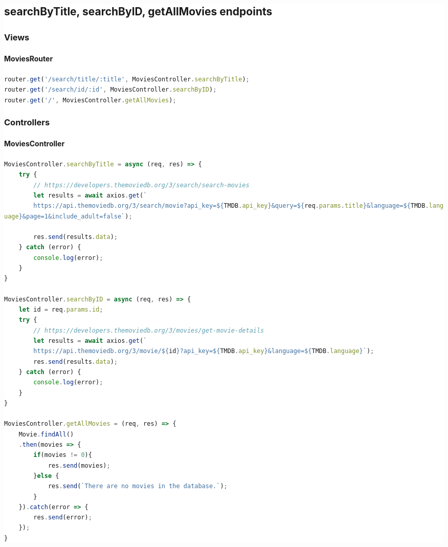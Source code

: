 ## searchByTitle, searchByID, getAllMovies endpoints

### Views

#### MoviesRouter

```js
router.get('/search/title/:title', MoviesController.searchByTitle);
router.get('/search/id/:id', MoviesController.searchByID);
router.get('/', MoviesController.getAllMovies);
```


### Controllers

#### MoviesController

```js
MoviesController.searchByTitle = async (req, res) => {
    try {
        // https://developers.themoviedb.org/3/search/search-movies
        let results = await axios.get(`
        https://api.themoviedb.org/3/search/movie?api_key=${TMDB.api_key}&query=${req.params.title}&language=${TMDB.language}&page=1&include_adult=false`);

        res.send(results.data);
    } catch (error) {
        console.log(error);
    }
}

MoviesController.searchByID = async (req, res) => {
    let id = req.params.id;
    try {
        // https://developers.themoviedb.org/3/movies/get-movie-details
        let results = await axios.get(`
        https://api.themoviedb.org/3/movie/${id}?api_key=${TMDB.api_key}&language=${TMDB.language}`);
        res.send(results.data);
    } catch (error) {
        console.log(error);
    }
}

MoviesController.getAllMovies = (req, res) => {
    Movie.findAll()
    .then(movies => {
        if(movies != 0){
            res.send(movies);
        }else {
            res.send(`There are no movies in the database.`);
        }
    }).catch(error => {
        res.send(error);
    });
}
```

